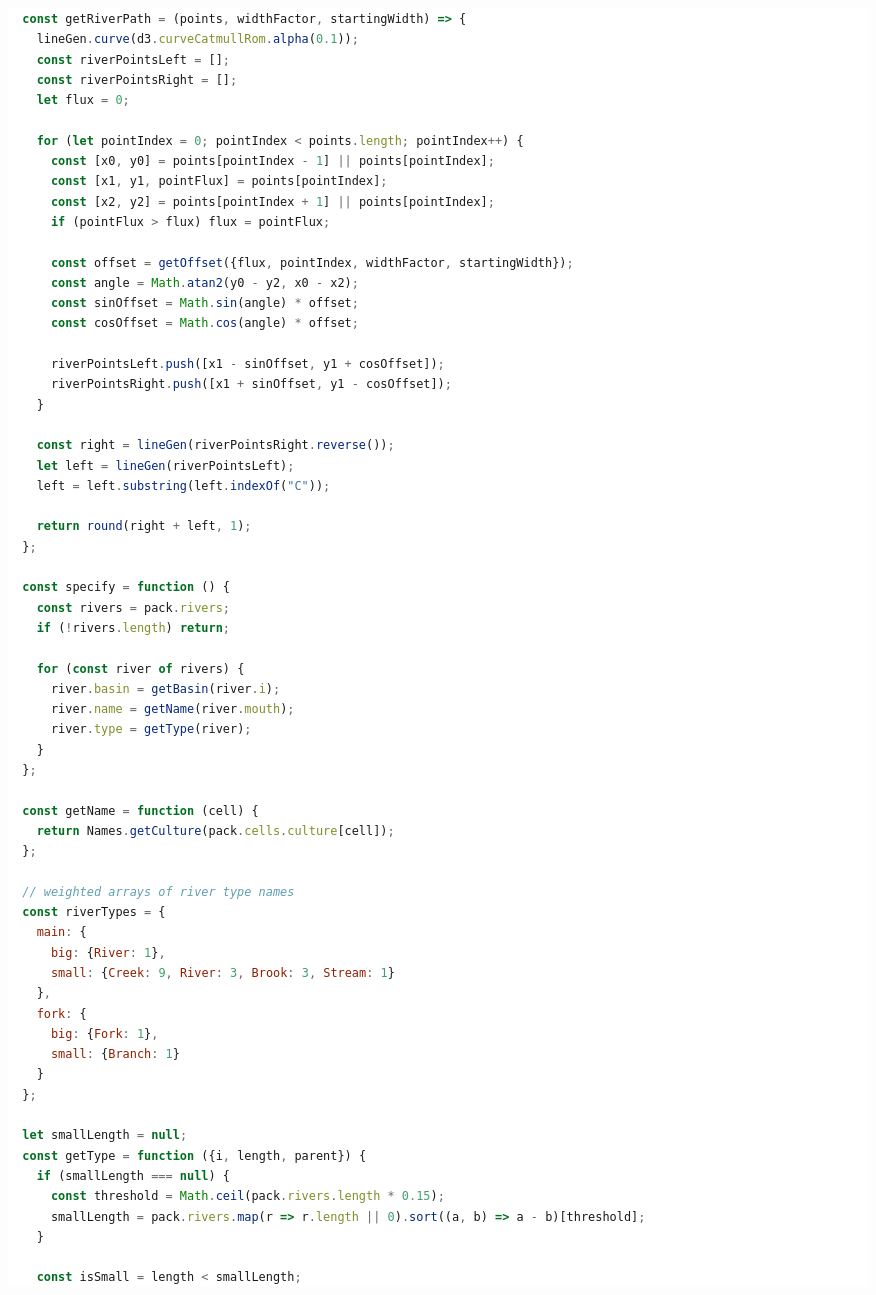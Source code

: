 ```javascript
  const getRiverPath = (points, widthFactor, startingWidth) => {
    lineGen.curve(d3.curveCatmullRom.alpha(0.1));
    const riverPointsLeft = [];
    const riverPointsRight = [];
    let flux = 0;

    for (let pointIndex = 0; pointIndex < points.length; pointIndex++) {
      const [x0, y0] = points[pointIndex - 1] || points[pointIndex];
      const [x1, y1, pointFlux] = points[pointIndex];
      const [x2, y2] = points[pointIndex + 1] || points[pointIndex];
      if (pointFlux > flux) flux = pointFlux;

      const offset = getOffset({flux, pointIndex, widthFactor, startingWidth});
      const angle = Math.atan2(y0 - y2, x0 - x2);
      const sinOffset = Math.sin(angle) * offset;
      const cosOffset = Math.cos(angle) * offset;

      riverPointsLeft.push([x1 - sinOffset, y1 + cosOffset]);
      riverPointsRight.push([x1 + sinOffset, y1 - cosOffset]);
    }

    const right = lineGen(riverPointsRight.reverse());
    let left = lineGen(riverPointsLeft);
    left = left.substring(left.indexOf("C"));

    return round(right + left, 1);
  };

  const specify = function () {
    const rivers = pack.rivers;
    if (!rivers.length) return;

    for (const river of rivers) {
      river.basin = getBasin(river.i);
      river.name = getName(river.mouth);
      river.type = getType(river);
    }
  };

  const getName = function (cell) {
    return Names.getCulture(pack.cells.culture[cell]);
  };

  // weighted arrays of river type names
  const riverTypes = {
    main: {
      big: {River: 1},
      small: {Creek: 9, River: 3, Brook: 3, Stream: 1}
    },
    fork: {
      big: {Fork: 1},
      small: {Branch: 1}
    }
  };

  let smallLength = null;
  const getType = function ({i, length, parent}) {
    if (smallLength === null) {
      const threshold = Math.ceil(pack.rivers.length * 0.15);
      smallLength = pack.rivers.map(r => r.length || 0).sort((a, b) => a - b)[threshold];
    }

    const isSmall = length < smallLength;
```